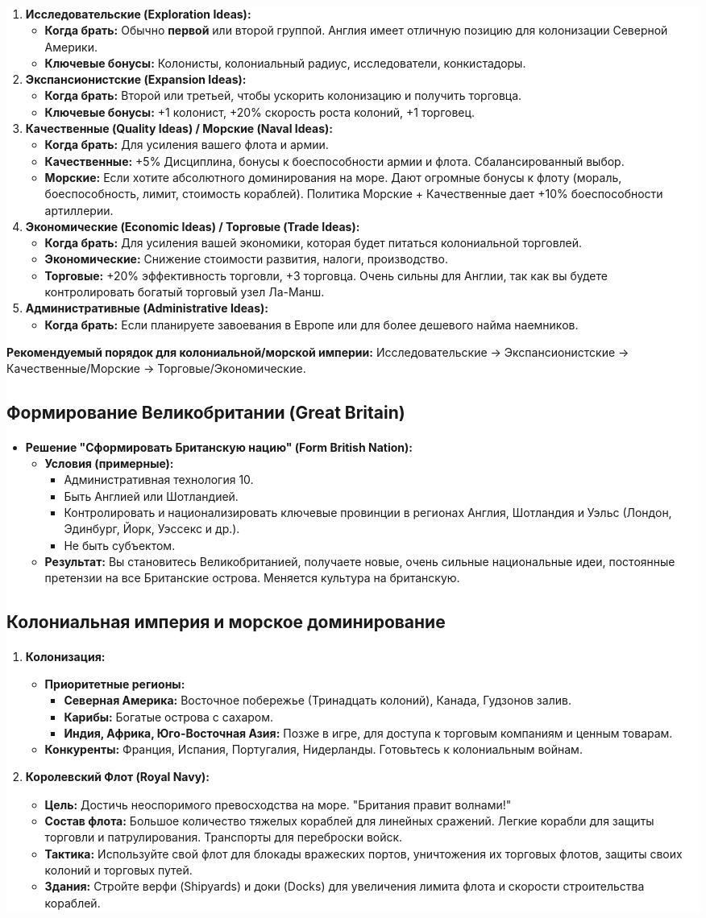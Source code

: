 1.  **Исследовательские (Exploration Ideas):**
    *   **Когда брать:** Обычно **первой** или второй группой. Англия имеет отличную позицию для колонизации Северной Америки.
    *   **Ключевые бонусы:** Колонисты, колониальный радиус, исследователи, конкистадоры.
2.  **Экспансионистские (Expansion Ideas):**
    *   **Когда брать:** Второй или третьей, чтобы ускорить колонизацию и получить торговца.
    *   **Ключевые бонусы:** +1 колонист, +20% скорость роста колоний, +1 торговец.
3.  **Качественные (Quality Ideas) / Морские (Naval Ideas):**
    *   **Когда брать:** Для усиления вашего флота и армии.
    *   **Качественные:** +5% Дисциплина, бонусы к боеспособности армии и флота. Сбалансированный выбор.
    *   **Морские:** Если хотите абсолютного доминирования на море. Дают огромные бонусы к флоту (мораль, боеспособность, лимит, стоимость кораблей). Политика Морские + Качественные дает +10% боеспособности артиллерии.
4.  **Экономические (Economic Ideas) / Торговые (Trade Ideas):**
    *   **Когда брать:** Для усиления вашей экономики, которая будет питаться колониальной торговлей.
    *   **Экономические:** Снижение стоимости развития, налоги, производство.
    *   **Торговые:** +20% эффективность торговли, +3 торговца. Очень сильны для Англии, так как вы будете контролировать богатый торговый узел Ла-Манш.
5.  **Административные (Administrative Ideas):**
    *   **Когда брать:** Если планируете завоевания в Европе или для более дешевого найма наемников.

**Рекомендуемый порядок для колониальной/морской империи:** Исследовательские -> Экспансионистские -> Качественные/Морские -> Торговые/Экономические.

## Формирование Великобритании (Great Britain)

*   **Решение "Сформировать Британскую нацию" (Form British Nation):**
    *   **Условия (примерные):**
        *   Административная технология 10.
        *   Быть Англией или Шотландией.
        *   Контролировать и национализировать ключевые провинции в регионах Англия, Шотландия и Уэльс (Лондон, Эдинбург, Йорк, Уэссекс и др.).
        *   Не быть субъектом.
    *   **Результат:** Вы становитесь Великобританией, получаете новые, очень сильные национальные идеи, постоянные претензии на все Британские острова. Меняется культура на британскую.

## Колониальная империя и морское доминирование

1.  **Колонизация:**
    *   **Приоритетные регионы:**
        *   **Северная Америка:** Восточное побережье (Тринадцать колоний), Канада, Гудзонов залив.
        *   **Карибы:** Богатые острова с сахаром.
        *   **Индия, Африка, Юго-Восточная Азия:** Позже в игре, для доступа к торговым компаниям и ценным товарам.
    *   **Конкуренты:** Франция, Испания, Португалия, Нидерланды. Готовьтесь к колониальным войнам.

2.  **Королевский Флот (Royal Navy):**
    *   **Цель:** Достичь неоспоримого превосходства на море. "Британия правит волнами!"
    *   **Состав флота:** Большое количество тяжелых кораблей для линейных сражений. Легкие корабли для защиты торговли и патрулирования. Транспорты для переброски войск.
    *   **Тактика:** Используйте свой флот для блокады вражеских портов, уничтожения их торговых флотов, защиты своих колоний и торговых путей.
    *   **Здания:** Стройте верфи (Shipyards) и доки (Docks) для увеличения лимита флота и скорости строительства кораблей.
